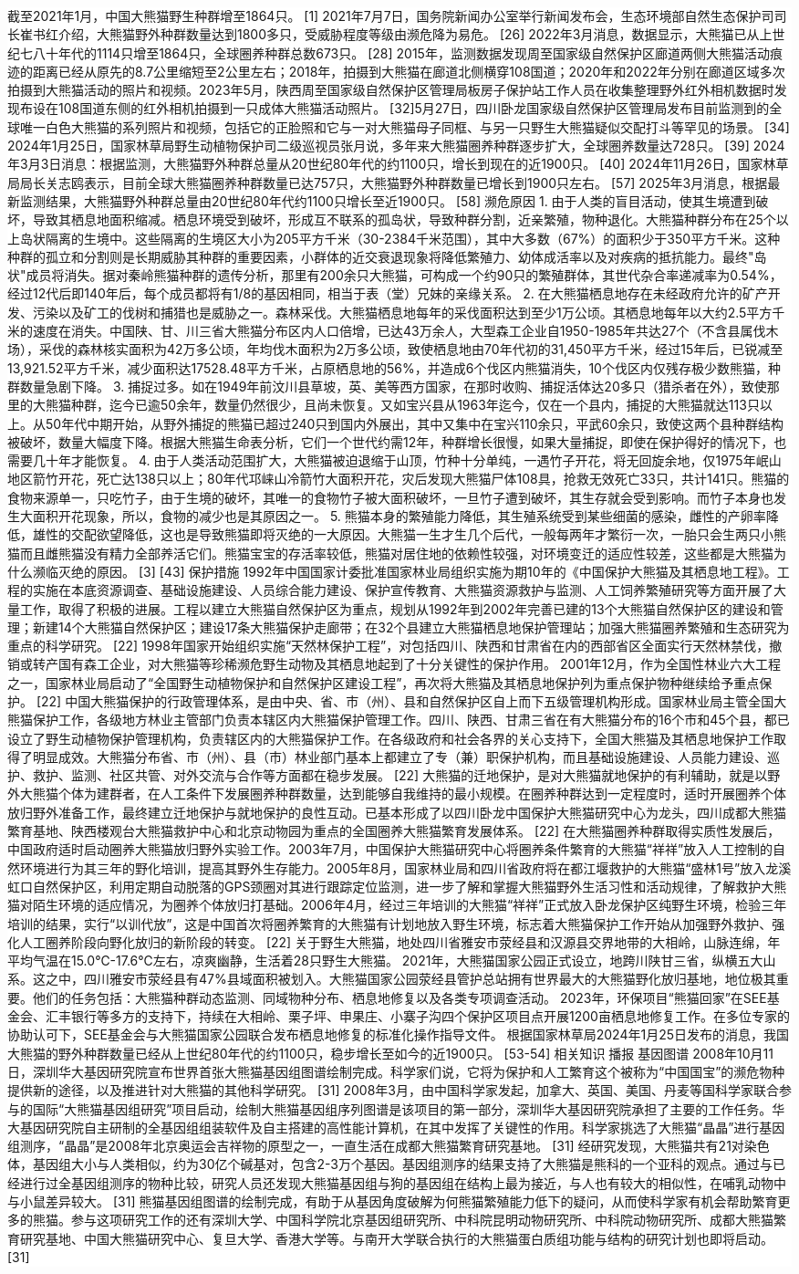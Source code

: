 截至2021年1月，中国大熊猫野生种群增至1864只。 [1]
2021年7月7日，国务院新闻办公室举行新闻发布会，生态环境部自然生态保护司司长崔书红介绍，大熊猫野外种群数量达到1800多只，受威胁程度等级由濒危降为易危。 [26]
2022年3月消息，数据显示，大熊猫已从上世纪七八十年代的1114只增至1864只，全球圈养种群总数673只。 [28]
2015年，监测数据发现周至国家级自然保护区廊道两侧大熊猫活动痕迹的距离已经从原先的8.7公里缩短至2公里左右；2018年，拍摄到大熊猫在廊道北侧横穿108国道；2020年和2022年分别在廊道区域多次拍摄到大熊猫活动的照片和视频。2023年5月，陕西周至国家级自然保护区管理局板房子保护站工作人员在收集整理野外红外相机数据时发现布设在108国道东侧的红外相机拍摄到一只成体大熊猫活动照片。 [32]5月27日，四川卧龙国家级自然保护区管理局发布目前监测到的全球唯一白色大熊猫的系列照片和视频，包括它的正脸照和它与一对大熊猫母子同框、与另一只野生大熊猫疑似交配打斗等罕见的场景。 [34]
2024年1月25日，国家林草局野生动植物保护司二级巡视员张月说，多年来大熊猫圈养种群逐步扩大，全球圈养数量达728只。 [39]
2024年3月3日消息：根据监测，大熊猫野外种群总量从20世纪80年代的约1100只，增长到现在的近1900只。 [40]
2024年11月26日，国家林草局局长关志鸥表示，目前全球大熊猫圈养种群数量已达757只，大熊猫野外种群数量已增长到1900只左右。 [57]
2025年3月消息，根据最新监测结果，大熊猫野外种群总量由20世纪80年代约1100只增长至近1900只。 [58]
濒危原因
1.
由于人类的盲目活动，使其生境遭到破坏，导致其栖息地面积缩减。栖息环境受到破坏，形成互不联系的孤岛状，导致种群分割，近亲繁殖，物种退化。大熊猫种群分布在25个以上岛状隔离的生境中。这些隔离的生境区大小为205平方千米（30-2384千米范围），其中大多数（67%）的面积少于350平方千米。这种种群的孤立和分割则是长期威胁其种群的重要因素，小群体的近交衰退现象将降低繁殖力、幼体成活率以及对疾病的抵抗能力。最终"岛状"成员将消失。据对秦岭熊猫种群的遗传分析，那里有200余只大熊猫，可构成一个约90只的繁殖群体，其世代杂合率递减率为0.54%，经过12代后即140年后，每个成员都将有1/8的基因相同，相当于表（堂）兄妹的亲缘关系。
2.
在大熊猫栖息地存在未经政府允许的矿产开发、污染以及矿工的伐树和捕猎也是威胁之一。森林采伐。大熊猫栖息地每年的采伐面积达到至少1万公顷。其栖息地每年以大约2.5平方千米的速度在消失。中国陕、甘、川三省大熊猫分布区内人口倍增，已达43万余人，大型森工企业自1950-1985年共达27个（不含县属伐木场），采伐的森林核实面积为42万多公顷，年均伐木面积为2万多公顷，致使栖息地由70年代初的31,450平方千米，经过15年后，已锐减至13,921.52平方千米，减少面积达17528.48平方千米，占原栖息地的56%，并造成6个伐区内熊猫消失，10个伐区内仅残存极少数熊猫，种群数量急剧下降。
3.
捕捉过多。如在1949年前汶川县草坡，英、美等西方国家，在那时收购、捕捉活体达20多只（猎杀者在外），致使那里的大熊猫种群，迄今已逾50余年，数量仍然很少，且尚未恢复。又如宝兴县从1963年迄今，仅在一个县内，捕捉的大熊猫就达113只以上。从50年代中期开始，从野外捕捉的熊猫已超过240只到国内外展出，其中又集中在宝兴110余只，平武60余只，致使这两个县种群结构被破坏，数量大幅度下降。根据大熊猫生命表分析，它们一个世代约需12年，种群增长很慢，如果大量捕捉，即使在保护得好的情况下，也需要几十年才能恢复。
4.
由于人类活动范围扩大，大熊猫被迫退缩于山顶，竹种十分单纯，一遇竹子开花，将无回旋余地，仅1975年岷山地区箭竹开花，死亡达138只以上；80年代邛崃山冷箭竹大面积开花，灾后发现大熊猫尸体108具，抢救无效死亡33只，共计141只。熊猫的食物来源单一，只吃竹子，由于生境的破坏，其唯一的食物竹子被大面积破坏，一旦竹子遭到破坏，其生存就会受到影响。而竹子本身也发生大面积开花现象，所以，食物的减少也是其原因之一。
5.
熊猫本身的繁殖能力降低，其生殖系统受到某些细菌的感染，雌性的产卵率降低，雄性的交配欲望降低，这也是导致熊猫即将灭绝的一大原因。大熊猫一生才生几个后代，一般每两年才繁衍一次，一胎只会生两只小熊猫而且雌熊猫没有精力全部养活它们。熊猫宝宝的存活率较低，熊猫对居住地的依赖性较强，对环境变迁的适应性较差，这些都是大熊猫为什么濒临灭绝的原因。 [3] [43]
保护措施
1992年中国国家计委批准国家林业局组织实施为期10年的《中国保护大熊猫及其栖息地工程》。工程的实施在本底资源调查、基础设施建设、人员综合能力建设、保护宣传教育、大熊猫资源救护与监测、人工饲养繁殖研究等方面开展了大量工作，取得了积极的进展。工程以建立大熊猫自然保护区为重点，规划从1992年到2002年完善已建的13个大熊猫自然保护区的建设和管理；新建14个大熊猫自然保护区；建设17条大熊猫保护走廊带；在32个县建立大熊猫栖息地保护管理站；加强大熊猫圈养繁殖和生态研究为重点的科学研究。 [22]
1998年国家开始组织实施“天然林保护工程”，对包括四川、陕西和甘肃省在内的西部省区全面实行天然林禁伐，撤销或转产国有森工企业，对大熊猫等珍稀濒危野生动物及其栖息地起到了十分关键性的保护作用。
2001年12月，作为全国性林业六大工程之一，国家林业局启动了“全国野生动植物保护和自然保护区建设工程”，再次将大熊猫及其栖息地保护列为重点保护物种继续给予重点保护。 [22]
中国大熊猫保护的行政管理体系，是由中央、省、市（州）、县和自然保护区自上而下五级管理机构形成。国家林业局主管全国大熊猫保护工作，各级地方林业主管部门负责本辖区内大熊猫保护管理工作。四川、陕西、甘肃三省在有大熊猫分布的16个市和45个县，都已设立了野生动植物保护管理机构，负责辖区内的大熊猫保护工作。在各级政府和社会各界的关心支持下，全国大熊猫及其栖息地保护工作取得了明显成效。大熊猫分布省、市（州）、县（市）林业部门基本上都建立了专（兼）职保护机构，而且基础设施建设、人员能力建设、巡护、救护、监测、社区共管、对外交流与合作等方面都在稳步发展。 [22]
大熊猫的迁地保护，是对大熊猫就地保护的有利辅助，就是以野外大熊猫个体为建群者，在人工条件下发展圈养种群数量，达到能够自我维持的最小规模。在圈养种群达到一定程度时，适时开展圈养个体放归野外准备工作，最终建立迁地保护与就地保护的良性互动。已基本形成了以四川卧龙中国保护大熊猫研究中心为龙头，四川成都大熊猫繁育基地、陕西楼观台大熊猫救护中心和北京动物园为重点的全国圈养大熊猫繁育发展体系。 [22]
在大熊猫圈养种群取得实质性发展后，中国政府适时启动圈养大熊猫放归野外实验工作。2003年7月，中国保护大熊猫研究中心将圈养条件繁育的大熊猫“祥祥”放入人工控制的自然环境进行为其三年的野化培训，提高其野外生存能力。2005年8月，国家林业局和四川省政府将在都江堰救护的大熊猫“盛林1号”放入龙溪虹口自然保护区，利用定期自动脱落的GPS颈圈对其进行跟踪定位监测，进一步了解和掌握大熊猫野外生活习性和活动规律，了解救护大熊猫对陌生环境的适应情况，为圈养个体放归打基础。2006年4月，经过三年培训的大熊猫“祥祥”正式放入卧龙保护区纯野生环境，检验三年培训的结果，实行“以训代放”，这是中国首次将圈养繁育的大熊猫有计划地放入野生环境，标志着大熊猫保护工作开始从加强野外救护、强化人工圈养阶段向野化放归的新阶段的转变。 [22]
关于野生大熊猫，地处四川省雅安市荥经县和汉源县交界地带的大相岭，山脉连绵，年平均气温在15.0℃-17.6℃左右，凉爽幽静，生活着28只野生大熊猫。
2021年，大熊猫国家公园正式设立，地跨川陕甘三省，纵横五大山系。这之中，四川雅安市荥经县有47%县域面积被划入。大熊猫国家公园荥经县管护总站拥有世界最大的大熊猫野化放归基地，地位极其重要。他们的任务包括：大熊猫种群动态监测、同域物种分布、栖息地修复以及各类专项调查活动。
2023年，环保项目“熊猫回家”在SEE基金会、汇丰银行等多方的支持下，持续在大相岭、栗子坪、申果庄、小寨子沟四个保护区项目点开展1200亩栖息地修复工作。在多位专家的协助认可下，SEE基金会与大熊猫国家公园联合发布栖息地修复的标准化操作指导文件。
根据国家林草局2024年1月25日发布的消息，我国大熊猫的野外种群数量已经从上世纪80年代的约1100只，稳步增长至如今的近1900只。 [53-54]
相关知识
播报
基因图谱
2008年10月11日，深圳华大基因研究院宣布世界首张大熊猫基因组图谱绘制完成。科学家们说，它将为保护和人工繁育这个被称为“中国国宝”的濒危物种提供新的途径，以及推进针对大熊猫的其他科学研究。 [31]
2008年3月，由中国科学家发起，加拿大、英国、美国、丹麦等国科学家联合参与的国际“大熊猫基因组研究”项目启动，绘制大熊猫基因组序列图谱是该项目的第一部分，深圳华大基因研究院承担了主要的工作任务。华大基因研究院自主研制的全基因组组装软件及自主搭建的高性能计算机，在其中发挥了关键性的作用。科学家挑选了大熊猫“晶晶”进行基因组测序，“晶晶”是2008年北京奥运会吉祥物的原型之一，一直生活在成都大熊猫繁育研究基地。 [31]
经研究发现，大熊猫共有21对染色体，基因组大小与人类相似，约为30亿个碱基对，包含2-3万个基因。基因组测序的结果支持了大熊猫是熊科的一个亚科的观点。通过与已经进行过全基因组测序的物种比较，研究人员还发现大熊猫基因组与狗的基因组在结构上最为接近，与人也有较大的相似性，在哺乳动物中与小鼠差异较大。 [31]
熊猫基因组图谱的绘制完成，有助于从基因角度破解为何熊猫繁殖能力低下的疑问，从而使科学家有机会帮助繁育更多的熊猫。参与这项研究工作的还有深圳大学、中国科学院北京基因组研究所、中科院昆明动物研究所、中科院动物研究所、成都大熊猫繁育研究基地、中国大熊猫研究中心、复旦大学、香港大学等。与南开大学联合执行的大熊猫蛋白质组功能与结构的研究计划也即将启动。 [31]
